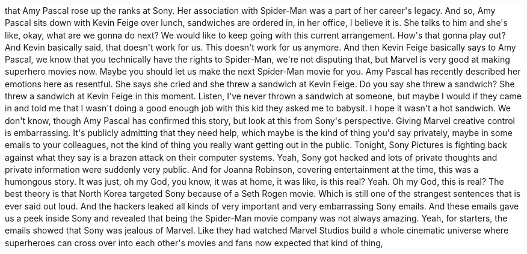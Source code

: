 that Amy Pascal rose up the ranks at Sony.
Her association with Spider-Man
was a part of her career's legacy.
And so, Amy Pascal sits down with Kevin Feige
over lunch, sandwiches are ordered in,
in her office, I believe it is.
She talks to him and she's like,
okay, what are we gonna do next?
We would like to keep going with this current arrangement.
How's that gonna play out?
And Kevin basically said, that doesn't work for us.
This doesn't work for us anymore.
And then Kevin Feige basically says to Amy Pascal,
we know that you technically have the rights
to Spider-Man, we're not disputing that,
but Marvel is very good at making superhero movies now.
Maybe you should let us make the next Spider-Man movie
for you.
Amy Pascal has recently described
her emotions here as resentful.
She says she cried and she threw a sandwich
at Kevin Feige.
Do you say she threw a sandwich?
She threw a sandwich at Kevin Feige in this moment.
Listen, I've never thrown a sandwich at someone,
but maybe I would if they came in
and told me that I wasn't doing a good enough job
with this kid they asked me to babysit.
I hope it wasn't a hot sandwich.
We don't know, though Amy Pascal has confirmed this story,
but look at this from Sony's perspective.
Giving Marvel creative control is embarrassing.
It's publicly admitting that they need help,
which maybe is the kind of thing you'd say privately,
maybe in some emails to your colleagues,
not the kind of thing you really want
getting out in the public.
Tonight, Sony Pictures is fighting back
against what they say is a brazen attack
on their computer systems.
Yeah, Sony got hacked and lots of private thoughts
and private information were suddenly very public.
And for Joanna Robinson,
covering entertainment at the time,
this was a humongous story.
It was just, oh my God, you know,
it was at home, it was like, is this real?
Yeah.
Oh my God, this is real?
The best theory is that North Korea targeted Sony
because of a Seth Rogen movie.
Which is still one of the strangest sentences
that is ever said out loud.
And the hackers leaked all kinds of very important
and very embarrassing Sony emails.
And these emails gave us a peek inside Sony
and revealed that being the Spider-Man movie company
was not always amazing.
Yeah, for starters,
the emails showed that Sony was jealous of Marvel.
Like they had watched Marvel Studios
build a whole cinematic universe
where superheroes can cross over into each other's movies
and fans now expected that kind of thing,
